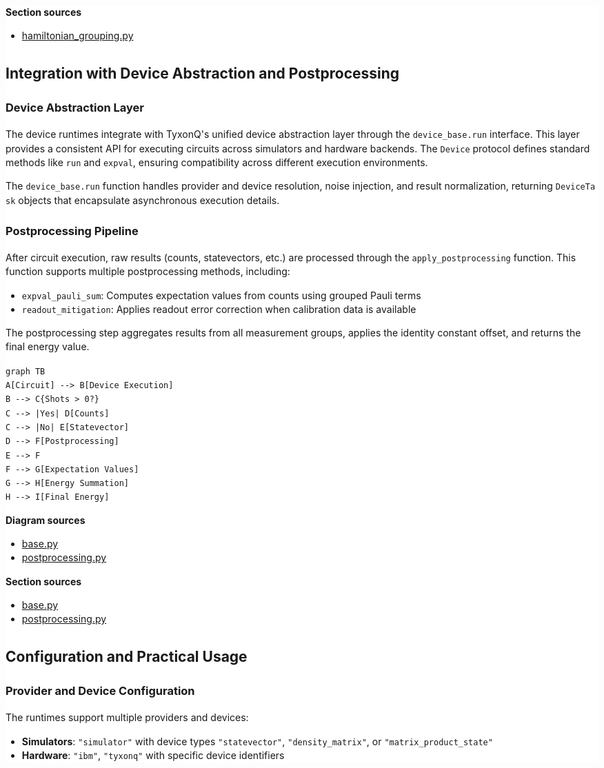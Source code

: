 **Section sources**
- [hamiltonian_grouping.py](file://src/tyxonq/libs/hamiltonian_encoding/hamiltonian_grouping.py#L11-L65)

## Integration with Device Abstraction and Postprocessing

### Device Abstraction Layer
The device runtimes integrate with TyxonQ's unified device abstraction layer through the `device_base.run` interface. This layer provides a consistent API for executing circuits across simulators and hardware backends. The `Device` protocol defines standard methods like `run` and `expval`, ensuring compatibility across different execution environments.

The `device_base.run` function handles provider and device resolution, noise injection, and result normalization, returning `DeviceTask` objects that encapsulate asynchronous execution details.

### Postprocessing Pipeline
After circuit execution, raw results (counts, statevectors, etc.) are processed through the `apply_postprocessing` function. This function supports multiple postprocessing methods, including:
- `expval_pauli_sum`: Computes expectation values from counts using grouped Pauli terms
- `readout_mitigation`: Applies readout error correction when calibration data is available

The postprocessing step aggregates results from all measurement groups, applies the identity constant offset, and returns the final energy value.

```mermaid
graph TB
A[Circuit] --> B[Device Execution]
B --> C{Shots > 0?}
C --> |Yes| D[Counts]
C --> |No| E[Statevector]
D --> F[Postprocessing]
E --> F
F --> G[Expectation Values]
G --> H[Energy Summation]
H --> I[Final Energy]
```

**Diagram sources**
- [base.py](file://src/tyxonq/devices/base.py#L224-L243)
- [postprocessing.py](file://src/tyxonq/postprocessing/__init__.py#L15-L132)

**Section sources**
- [base.py](file://src/tyxonq/devices/base.py#L224-L243)
- [postprocessing.py](file://src/tyxonq/postprocessing/__init__.py#L15-L132)

## Configuration and Practical Usage

### Provider and Device Configuration
The runtimes support multiple providers and devices:
- **Simulators**: `"simulator"` with device types `"statevector"`, `"density_matrix"`, or `"matrix_product_state"`
- **Hardware**: `"ibm"`, `"tyxonq"` with specific device identifiers

